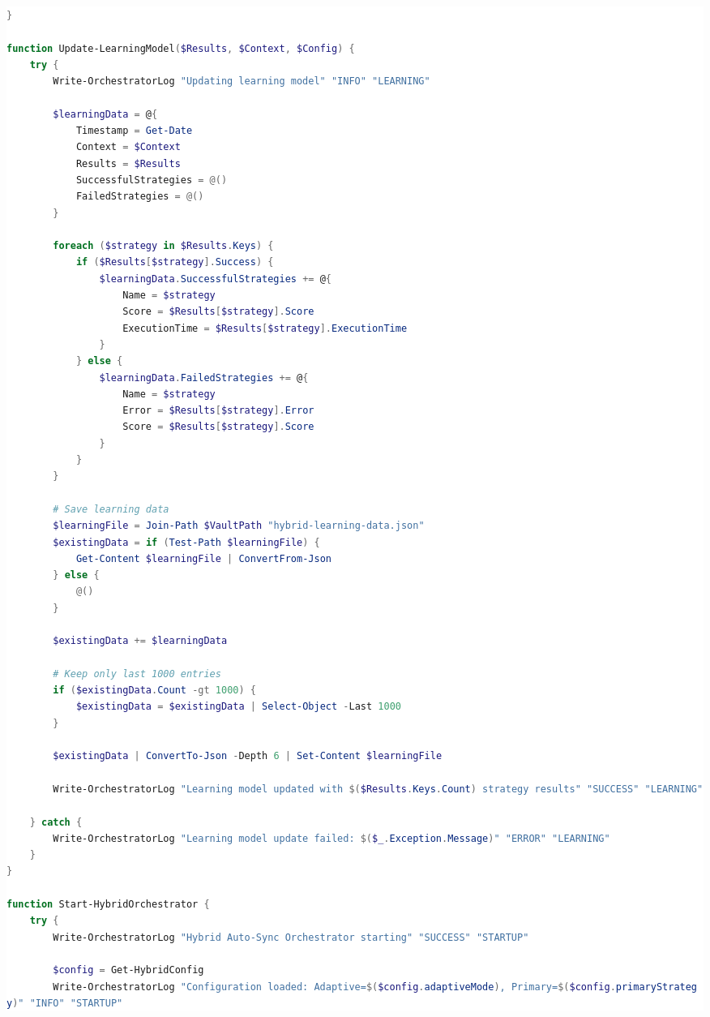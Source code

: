 ```powershell
}

function Update-LearningModel($Results, $Context, $Config) {
    try {
        Write-OrchestratorLog "Updating learning model" "INFO" "LEARNING"
        
        $learningData = @{
            Timestamp = Get-Date
            Context = $Context
            Results = $Results
            SuccessfulStrategies = @()
            FailedStrategies = @()
        }
        
        foreach ($strategy in $Results.Keys) {
            if ($Results[$strategy].Success) {
                $learningData.SuccessfulStrategies += @{
                    Name = $strategy
                    Score = $Results[$strategy].Score
                    ExecutionTime = $Results[$strategy].ExecutionTime
                }
            } else {
                $learningData.FailedStrategies += @{
                    Name = $strategy
                    Error = $Results[$strategy].Error
                    Score = $Results[$strategy].Score
                }
            }
        }
        
        # Save learning data
        $learningFile = Join-Path $VaultPath "hybrid-learning-data.json"
        $existingData = if (Test-Path $learningFile) {
            Get-Content $learningFile | ConvertFrom-Json
        } else {
            @()
        }
        
        $existingData += $learningData
        
        # Keep only last 1000 entries
        if ($existingData.Count -gt 1000) {
            $existingData = $existingData | Select-Object -Last 1000
        }
        
        $existingData | ConvertTo-Json -Depth 6 | Set-Content $learningFile
        
        Write-OrchestratorLog "Learning model updated with $($Results.Keys.Count) strategy results" "SUCCESS" "LEARNING"
        
    } catch {
        Write-OrchestratorLog "Learning model update failed: $($_.Exception.Message)" "ERROR" "LEARNING"
    }
}

function Start-HybridOrchestrator {
    try {
        Write-OrchestratorLog "Hybrid Auto-Sync Orchestrator starting" "SUCCESS" "STARTUP"
        
        $config = Get-HybridConfig
        Write-OrchestratorLog "Configuration loaded: Adaptive=$($config.adaptiveMode), Primary=$($config.primaryStrategy)" "INFO" "STARTUP"
```